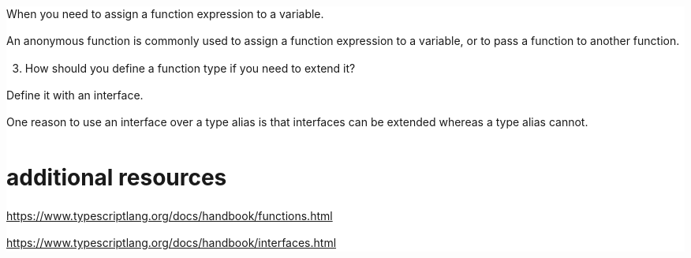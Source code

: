 When you need to assign a function expression to a variable.

An anonymous function is commonly used to assign a function expression to a variable, or to pass a function to another function.

3. How should you define a function type if you need to extend it?

Define it with an interface.

One reason to use an interface over a type alias is that interfaces can be extended whereas a type alias cannot.

# additional resources

https://www.typescriptlang.org/docs/handbook/functions.html

https://www.typescriptlang.org/docs/handbook/interfaces.html

